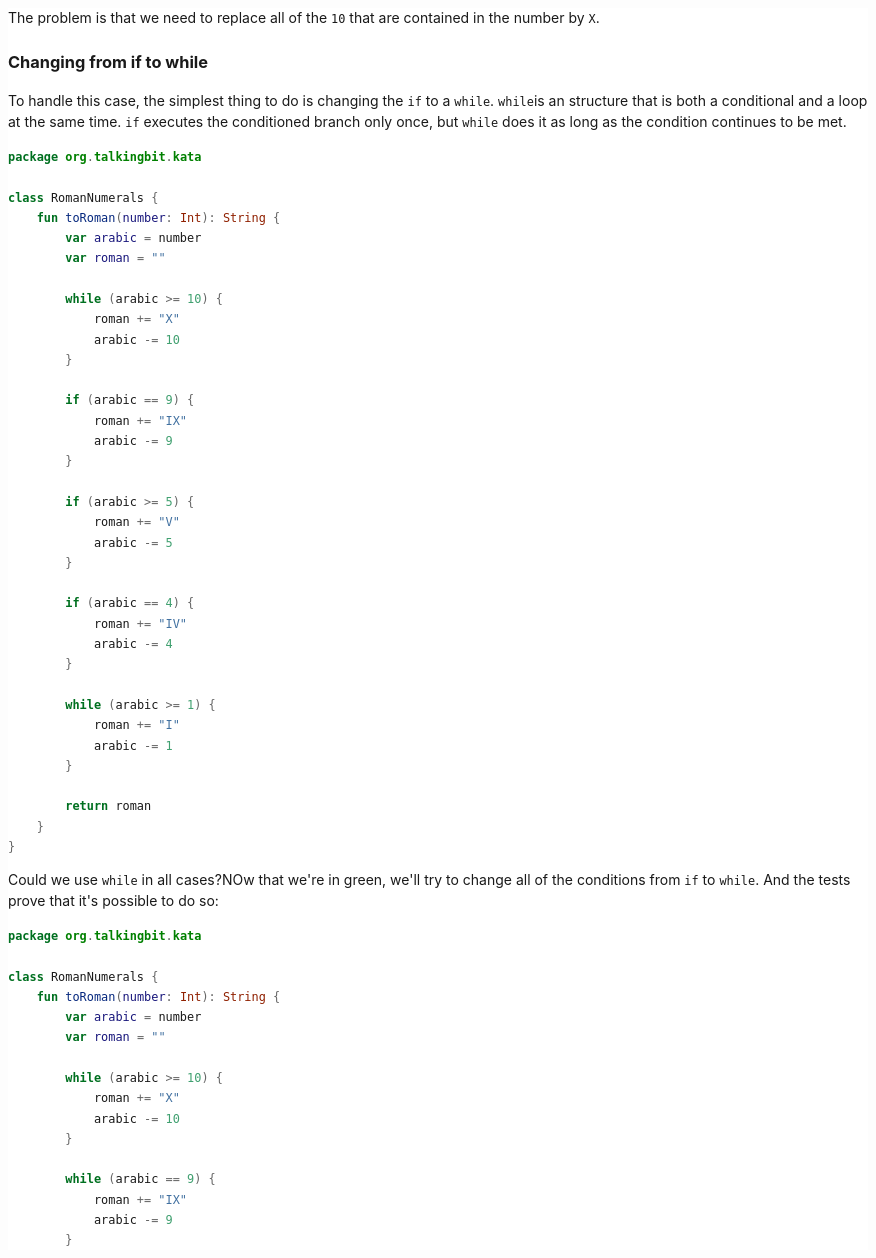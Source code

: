The problem is that we need to replace all of the `10` that are contained in the number by `X`.

### Changing from if to while
 
To handle this case, the simplest thing to do is changing the `if` to a `while`. `while`is an structure that is both a conditional and a loop at the same time. `if` executes the conditioned branch only once, but `while` does it as long as the condition continues to be met.

```kotlin
package org.talkingbit.kata

class RomanNumerals {
    fun toRoman(number: Int): String {
        var arabic = number
        var roman = ""

        while (arabic >= 10) {
            roman += "X"
            arabic -= 10
        }

        if (arabic == 9) {
            roman += "IX"
            arabic -= 9
        }

        if (arabic >= 5) {
            roman += "V"
            arabic -= 5
        }

        if (arabic == 4) {
            roman += "IV"
            arabic -= 4
        }

        while (arabic >= 1) {
            roman += "I"
            arabic -= 1
        }

        return roman
    }
}
```

Could we use `while` in all cases?NOw that we're in green, we'll try to change all of the conditions from `if` to `while`. And the tests prove that it's possible to do so:

```kotlin
package org.talkingbit.kata

class RomanNumerals {
    fun toRoman(number: Int): String {
        var arabic = number
        var roman = ""

        while (arabic >= 10) {
            roman += "X"
            arabic -= 10
        }

        while (arabic == 9) {
            roman += "IX"
            arabic -= 9
        }
```